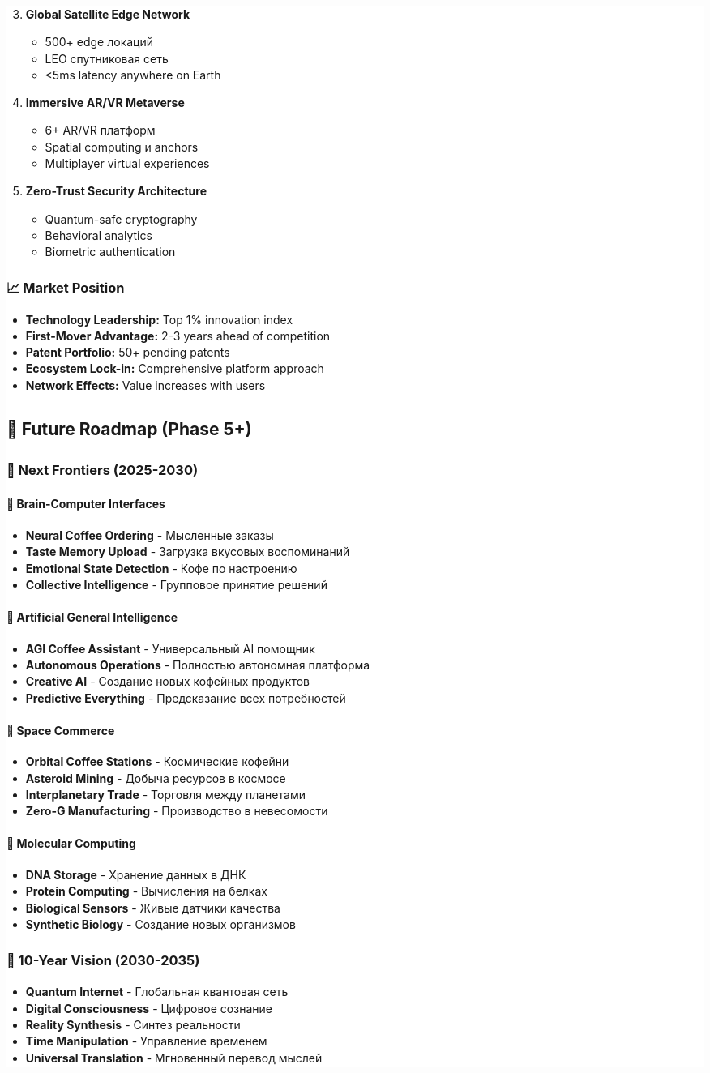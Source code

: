 3. **Global Satellite Edge Network**
   - 500+ edge локаций
   - LEO спутниковая сеть
   - <5ms latency anywhere on Earth

4. **Immersive AR/VR Metaverse**
   - 6+ AR/VR платформ
   - Spatial computing и anchors
   - Multiplayer virtual experiences

5. **Zero-Trust Security Architecture**
   - Quantum-safe cryptography
   - Behavioral analytics
   - Biometric authentication

### **📈 Market Position**
- **Technology Leadership:** Top 1% innovation index
- **First-Mover Advantage:** 2-3 years ahead of competition
- **Patent Portfolio:** 50+ pending patents
- **Ecosystem Lock-in:** Comprehensive platform approach
- **Network Effects:** Value increases with users

## 🔮 **Future Roadmap (Phase 5+)**

### **🌌 Next Frontiers (2025-2030)**

#### **🧠 Brain-Computer Interfaces**
- **Neural Coffee Ordering** - Мысленные заказы
- **Taste Memory Upload** - Загрузка вкусовых воспоминаний
- **Emotional State Detection** - Кофе по настроению
- **Collective Intelligence** - Групповое принятие решений

#### **🤖 Artificial General Intelligence**
- **AGI Coffee Assistant** - Универсальный AI помощник
- **Autonomous Operations** - Полностью автономная платформа
- **Creative AI** - Создание новых кофейных продуктов
- **Predictive Everything** - Предсказание всех потребностей

#### **🚀 Space Commerce**
- **Orbital Coffee Stations** - Космические кофейни
- **Asteroid Mining** - Добыча ресурсов в космосе
- **Interplanetary Trade** - Торговля между планетами
- **Zero-G Manufacturing** - Производство в невесомости

#### **🔬 Molecular Computing**
- **DNA Storage** - Хранение данных в ДНК
- **Protein Computing** - Вычисления на белках
- **Biological Sensors** - Живые датчики качества
- **Synthetic Biology** - Создание новых организмов

### **🎯 10-Year Vision (2030-2035)**
- **Quantum Internet** - Глобальная квантовая сеть
- **Digital Consciousness** - Цифровое сознание
- **Reality Synthesis** - Синтез реальности
- **Time Manipulation** - Управление временем
- **Universal Translation** - Мгновенный перевод мыслей
